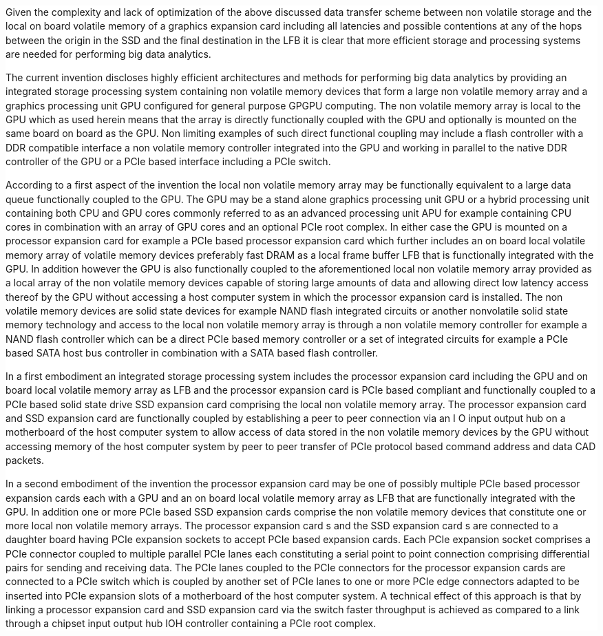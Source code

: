Given the complexity and lack of optimization of the above discussed data transfer scheme between non volatile storage and the local on board volatile memory of a graphics expansion card including all latencies and possible contentions at any of the hops between the origin in the SSD and the final destination in the LFB it is clear that more efficient storage and processing systems are needed for performing big data analytics.

The current invention discloses highly efficient architectures and methods for performing big data analytics by providing an integrated storage processing system containing non volatile memory devices that form a large non volatile memory array and a graphics processing unit GPU configured for general purpose GPGPU computing. The non volatile memory array is local to the GPU which as used herein means that the array is directly functionally coupled with the GPU and optionally is mounted on the same board on board as the GPU. Non limiting examples of such direct functional coupling may include a flash controller with a DDR compatible interface a non volatile memory controller integrated into the GPU and working in parallel to the native DDR controller of the GPU or a PCIe based interface including a PCIe switch.

According to a first aspect of the invention the local non volatile memory array may be functionally equivalent to a large data queue functionally coupled to the GPU. The GPU may be a stand alone graphics processing unit GPU or a hybrid processing unit containing both CPU and GPU cores commonly referred to as an advanced processing unit APU for example containing CPU cores in combination with an array of GPU cores and an optional PCIe root complex. In either case the GPU is mounted on a processor expansion card for example a PCIe based processor expansion card which further includes an on board local volatile memory array of volatile memory devices preferably fast DRAM as a local frame buffer LFB that is functionally integrated with the GPU. In addition however the GPU is also functionally coupled to the aforementioned local non volatile memory array provided as a local array of the non volatile memory devices capable of storing large amounts of data and allowing direct low latency access thereof by the GPU without accessing a host computer system in which the processor expansion card is installed. The non volatile memory devices are solid state devices for example NAND flash integrated circuits or another nonvolatile solid state memory technology and access to the local non volatile memory array is through a non volatile memory controller for example a NAND flash controller which can be a direct PCIe based memory controller or a set of integrated circuits for example a PCIe based SATA host bus controller in combination with a SATA based flash controller.

In a first embodiment an integrated storage processing system includes the processor expansion card including the GPU and on board local volatile memory array as LFB and the processor expansion card is PCIe based compliant and functionally coupled to a PCIe based solid state drive SSD expansion card comprising the local non volatile memory array. The processor expansion card and SSD expansion card are functionally coupled by establishing a peer to peer connection via an I O input output hub on a motherboard of the host computer system to allow access of data stored in the non volatile memory devices by the GPU without accessing memory of the host computer system by peer to peer transfer of PCIe protocol based command address and data CAD packets.

In a second embodiment of the invention the processor expansion card may be one of possibly multiple PCIe based processor expansion cards each with a GPU and an on board local volatile memory array as LFB that are functionally integrated with the GPU. In addition one or more PCIe based SSD expansion cards comprise the non volatile memory devices that constitute one or more local non volatile memory arrays. The processor expansion card s and the SSD expansion card s are connected to a daughter board having PCIe expansion sockets to accept PCIe based expansion cards. Each PCIe expansion socket comprises a PCIe connector coupled to multiple parallel PCIe lanes each constituting a serial point to point connection comprising differential pairs for sending and receiving data. The PCIe lanes coupled to the PCIe connectors for the processor expansion cards are connected to a PCIe switch which is coupled by another set of PCIe lanes to one or more PCIe edge connectors adapted to be inserted into PCIe expansion slots of a motherboard of the host computer system. A technical effect of this approach is that by linking a processor expansion card and SSD expansion card via the switch faster throughput is achieved as compared to a link through a chipset input output hub IOH controller containing a PCIe root complex.
